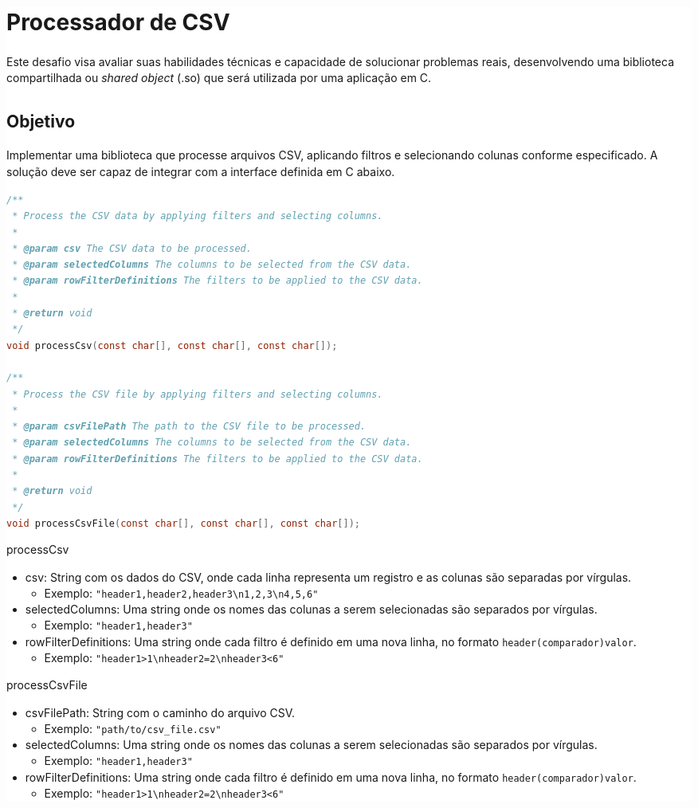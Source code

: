 # Processador de CSV

Este desafio visa avaliar suas habilidades técnicas e capacidade de solucionar problemas reais, desenvolvendo uma biblioteca compartilhada ou _shared object_ (.so) que será utilizada por uma aplicação em C.

## Objetivo

Implementar uma biblioteca que processe arquivos CSV, aplicando filtros e selecionando colunas conforme especificado. A solução deve ser capaz de integrar com a interface definida em C abaixo.

```c
/**
 * Process the CSV data by applying filters and selecting columns.
 *
 * @param csv The CSV data to be processed.
 * @param selectedColumns The columns to be selected from the CSV data.
 * @param rowFilterDefinitions The filters to be applied to the CSV data.
 *
 * @return void
 */
void processCsv(const char[], const char[], const char[]);

/**
 * Process the CSV file by applying filters and selecting columns.
 *
 * @param csvFilePath The path to the CSV file to be processed.
 * @param selectedColumns The columns to be selected from the CSV data.
 * @param rowFilterDefinitions The filters to be applied to the CSV data.
 *
 * @return void
 */
void processCsvFile(const char[], const char[], const char[]);
```
processCsv
- csv: String com os dados do CSV, onde cada linha representa um registro e as colunas são separadas por vírgulas.
    - Exemplo: `"header1,header2,header3\n1,2,3\n4,5,6"`
- selectedColumns: Uma string onde os nomes das colunas a serem selecionadas são separados por vírgulas.
    - Exemplo: `"header1,header3"`
- rowFilterDefinitions: Uma string onde cada filtro é definido em uma nova linha, no formato `header(comparador)valor`.
    - Exemplo: `"header1>1\nheader2=2\nheader3<6"`

processCsvFile
- csvFilePath: String com o caminho do arquivo CSV.
    - Exemplo: `"path/to/csv_file.csv"`
- selectedColumns: Uma string onde os nomes das colunas a serem selecionadas são separados por vírgulas.
    - Exemplo: `"header1,header3"`
- rowFilterDefinitions: Uma string onde cada filtro é definido em uma nova linha, no formato `header(comparador)valor`.
    - Exemplo: `"header1>1\nheader2=2\nheader3<6"`
